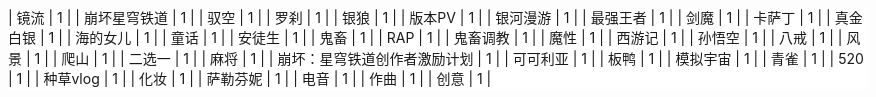 | 镜流 | 1 |
| 崩坏星穹铁道 | 1 |
| 驭空 | 1 |
| 罗刹 | 1 |
| 银狼 | 1 |
| 版本PV | 1 |
| 银河漫游 | 1 |
| 最强王者 | 1 |
| 剑魔 | 1 |
| 卡萨丁 | 1 |
| 真金白银 | 1 |
| 海的女儿 | 1 |
| 童话 | 1 |
| 安徒生 | 1 |
| 鬼畜 | 1 |
| RAP | 1 |
| 鬼畜调教 | 1 |
| 魔性 | 1 |
| 西游记 | 1 |
| 孙悟空 | 1 |
| 八戒 | 1 |
| 风景 | 1 |
| 爬山 | 1 |
| 二选一 | 1 |
| 麻将 | 1 |
| 崩坏：星穹铁道创作者激励计划 | 1 |
| 可可利亚 | 1 |
| 板鸭 | 1 |
| 模拟宇宙 | 1 |
| 青雀 | 1 |
| 520 | 1 |
| 种草vlog | 1 |
| 化妆 | 1 |
| 萨勒芬妮 | 1 |
| 电音 | 1 |
| 作曲 | 1 |
| 创意 | 1 |